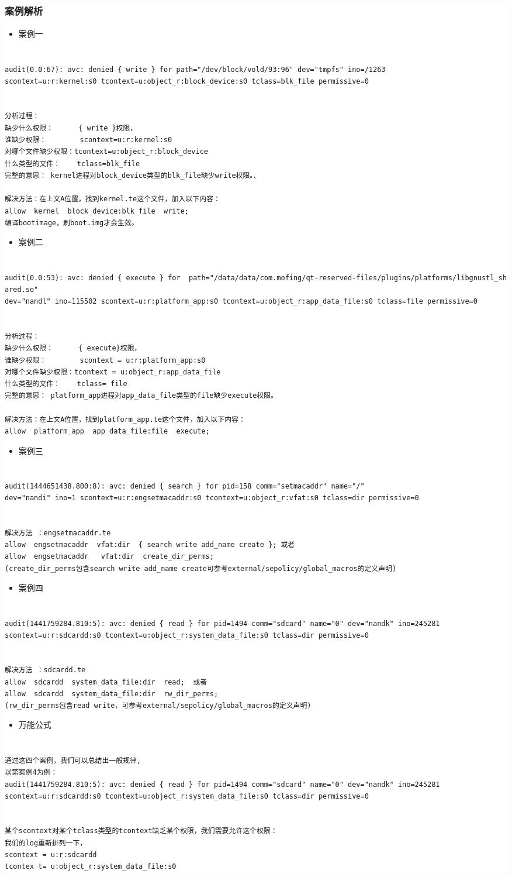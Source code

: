 ### 案例解析
* 案例一
#
	audit(0.0:67): avc: denied { write } for path="/dev/block/vold/93:96" dev="tmpfs" ino=/1263 
	scontext=u:r:kernel:s0 tcontext=u:object_r:block_device:s0 tclass=blk_file permissive=0
#
	分析过程：
	缺少什么权限：      { write }权限，
	谁缺少权限：        scontext=u:r:kernel:s0
	对哪个文件缺少权限：tcontext=u:object_r:block_device
	什么类型的文件：    tclass=blk_file
	完整的意思： kernel进程对block_device类型的blk_file缺少write权限。、

	解决方法：在上文A位置，找到kernel.te这个文件，加入以下内容：
	allow  kernel  block_device:blk_file  write;
	编译bootimage，刷boot.img才会生效。
* 案例二
#
	audit(0.0:53): avc: denied { execute } for  path="/data/data/com.mofing/qt-reserved-files/plugins/platforms/libgnustl_shared.so" 
	dev="nandl" ino=115502 scontext=u:r:platform_app:s0 tcontext=u:object_r:app_data_file:s0 tclass=file permissive=0
#
	分析过程：
	缺少什么权限：      { execute}权限，
	谁缺少权限：        scontext = u:r:platform_app:s0
	对哪个文件缺少权限：tcontext = u:object_r:app_data_file
	什么类型的文件：    tclass= file
	完整的意思： platform_app进程对app_data_file类型的file缺少execute权限。

	解决方法：在上文A位置，找到platform_app.te这个文件，加入以下内容：
	allow  platform_app  app_data_file:file  execute;

* 案例三
#
	
	audit(1444651438.800:8): avc: denied { search } for pid=158 comm="setmacaddr" name="/" 
	dev="nandi" ino=1 scontext=u:r:engsetmacaddr:s0 tcontext=u:object_r:vfat:s0 tclass=dir permissive=0
#
	解决方法 ：engsetmacaddr.te
	allow  engsetmacaddr  vfat:dir  { search write add_name create }; 或者
	allow  engsetmacaddr   vfat:dir  create_dir_perms;
	(create_dir_perms包含search write add_name create可参考external/sepolicy/global_macros的定义声明)
* 案例四
#
	audit(1441759284.810:5): avc: denied { read } for pid=1494 comm="sdcard" name="0" dev="nandk" ino=245281
	scontext=u:r:sdcardd:s0 tcontext=u:object_r:system_data_file:s0 tclass=dir permissive=0
#
	解决方法 ：sdcardd.te 
	allow  sdcardd  system_data_file:dir  read;  或者
	allow  sdcardd  system_data_file:dir  rw_dir_perms;
	(rw_dir_perms包含read write，可参考external/sepolicy/global_macros的定义声明)
* 万能公式
#
	通过这四个案例，我们可以总结出一般规律,
	以第案例4为例：
	audit(1441759284.810:5): avc: denied { read } for pid=1494 comm="sdcard" name="0" dev="nandk" ino=245281 
	scontext=u:r:sdcardd:s0 tcontext=u:object_r:system_data_file:s0 tclass=dir permissive=0
#
	某个scontext对某个tclass类型的tcontext缺乏某个权限，我们需要允许这个权限：
	我们的log重新排列一下，
	scontext = u:r:sdcardd
	tcontex t= u:object_r:system_data_file:s0
